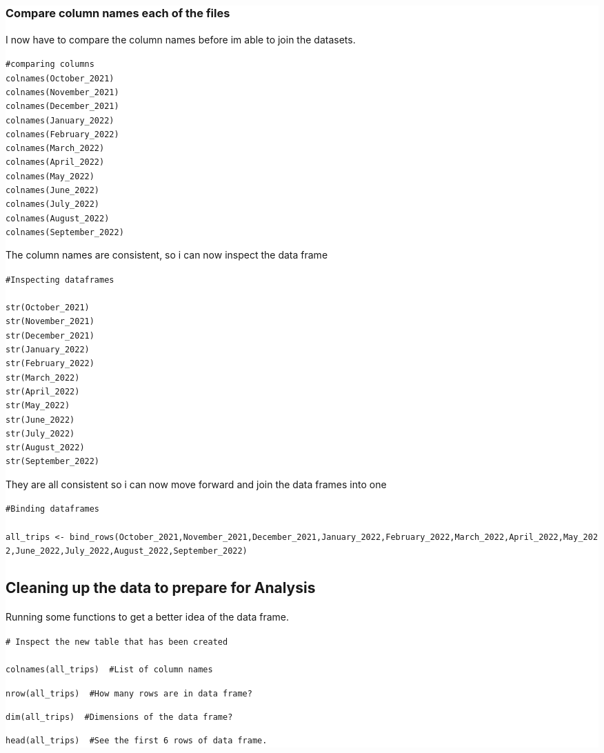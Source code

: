 
### Compare column names each of the files
I now have to compare the column names before im able to join the datasets.


```{r}
#comparing columns
colnames(October_2021)
colnames(November_2021)
colnames(December_2021)
colnames(January_2022)
colnames(February_2022)
colnames(March_2022)
colnames(April_2022)
colnames(May_2022)
colnames(June_2022)
colnames(July_2022)
colnames(August_2022)
colnames(September_2022)
```

The column names are consistent, so i can now inspect the data frame

```{r}
#Inspecting dataframes

str(October_2021)
str(November_2021)
str(December_2021)
str(January_2022)
str(February_2022)
str(March_2022)
str(April_2022)
str(May_2022)
str(June_2022)
str(July_2022)
str(August_2022)
str(September_2022)

```
They are all consistent so i can now move forward and join the data frames into one 

```{r}
#Binding dataframes

all_trips <- bind_rows(October_2021,November_2021,December_2021,January_2022,February_2022,March_2022,April_2022,May_2022,June_2022,July_2022,August_2022,September_2022)

```


## Cleaning up the data to prepare for Analysis
Running some functions to get a better idea of the data frame.
```{r}
# Inspect the new table that has been created

colnames(all_trips)  #List of column names

```
```{r}
nrow(all_trips)  #How many rows are in data frame?
```
```{r}
dim(all_trips)  #Dimensions of the data frame?
```
```{r}
head(all_trips)  #See the first 6 rows of data frame.
```